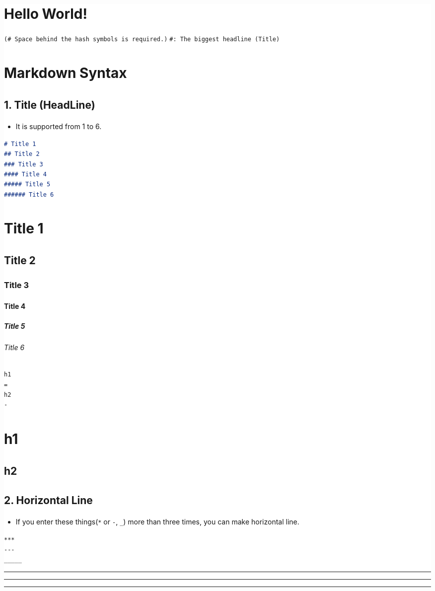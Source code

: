 # Hello World! 
`(# Space behind the hash symbols is required.)`
`#: The biggest headline (Title)`

# Markdown Syntax
## 1. Title (HeadLine)
* It is supported from 1 to 6.
```markdown
# Title 1
## Title 2
### Title 3
#### Title 4
##### Title 5
###### Title 6
```

# Title 1
## Title 2
### Title 3
#### Title 4
##### Title 5
###### Title 6

```
h1
=
h2
-
```

h1
=
h2
-

## 2. Horizontal Line
* If you enter these things(`*` or `-`, `_`) more than three times, you can make horizontal line.
```
***
---
_____
```
***
---
_____
